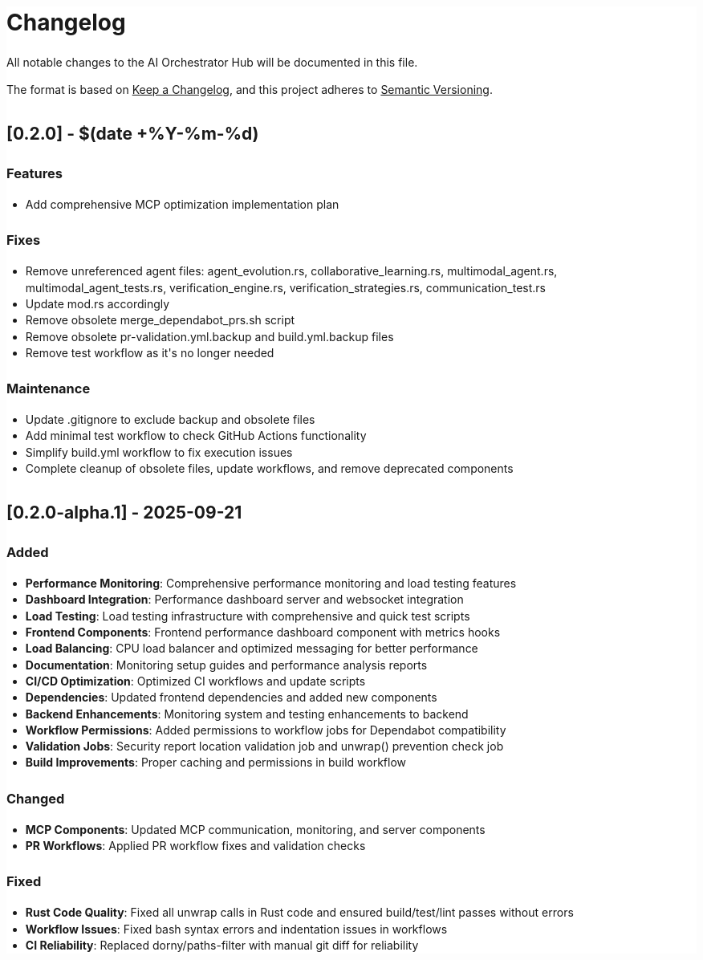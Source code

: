 # Changelog

All notable changes to the AI Orchestrator Hub will be documented in this file.

The format is based on [Keep a Changelog](https://keepachangelog.com/en/1.0.0/),
and this project adheres to [Semantic Versioning](https://semver.org/spec/v2.0.0.html).

## [0.2.0] - $(date +%Y-%m-%d)

### Features
- Add comprehensive MCP optimization implementation plan

### Fixes
- Remove unreferenced agent files: agent_evolution.rs, collaborative_learning.rs, multimodal_agent.rs, multimodal_agent_tests.rs, verification_engine.rs, verification_strategies.rs, communication_test.rs
- Update mod.rs accordingly
- Remove obsolete merge_dependabot_prs.sh script
- Remove obsolete pr-validation.yml.backup and build.yml.backup files
- Remove test workflow as it's no longer needed

### Maintenance
- Update .gitignore to exclude backup and obsolete files
- Add minimal test workflow to check GitHub Actions functionality
- Simplify build.yml workflow to fix execution issues
- Complete cleanup of obsolete files, update workflows, and remove deprecated components

## [0.2.0-alpha.1] - 2025-09-21

### Added
- **Performance Monitoring**: Comprehensive performance monitoring and load testing features
- **Dashboard Integration**: Performance dashboard server and websocket integration
- **Load Testing**: Load testing infrastructure with comprehensive and quick test scripts
- **Frontend Components**: Frontend performance dashboard component with metrics hooks
- **Load Balancing**: CPU load balancer and optimized messaging for better performance
- **Documentation**: Monitoring setup guides and performance analysis reports
- **CI/CD Optimization**: Optimized CI workflows and update scripts
- **Dependencies**: Updated frontend dependencies and added new components
- **Backend Enhancements**: Monitoring system and testing enhancements to backend
- **Workflow Permissions**: Added permissions to workflow jobs for Dependabot compatibility
- **Validation Jobs**: Security report location validation job and unwrap() prevention check job
- **Build Improvements**: Proper caching and permissions in build workflow

### Changed
- **MCP Components**: Updated MCP communication, monitoring, and server components
- **PR Workflows**: Applied PR workflow fixes and validation checks

### Fixed
- **Rust Code Quality**: Fixed all unwrap calls in Rust code and ensured build/test/lint passes without errors
- **Workflow Issues**: Fixed bash syntax errors and indentation issues in workflows
- **CI Reliability**: Replaced dorny/paths-filter with manual git diff for reliability
